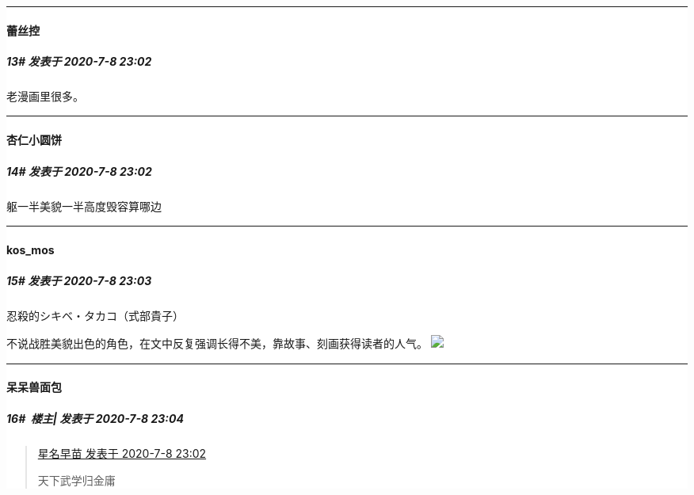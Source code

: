 





-----

####  蕾丝控  
##### 13#       发表于 2020-7-8 23:02




老漫画里很多。







-----

####  杏仁小圆饼  
##### 14#       发表于 2020-7-8 23:02




躯一半美貌一半高度毁容算哪边







-----

####  kos_mos  
##### 15#       发表于 2020-7-8 23:03




忍殺的シキベ・タカコ（式部貴子）

不说战胜美貌出色的角色，在文中反复强调长得不美，靠故事、刻画获得读者的人气。
<img src="https://images-na.ssl-images-amazon.com/images/I/91zj-WzrwXL.jpg" referrerpolicy="no-referrer">







-----

####  呆呆兽面包  
##### 16#         楼主| 发表于 2020-7-8 23:04



<blockquote><a href="httphttps://bbs.saraba1st.com/2b/forum.php?mod=redirect&amp;goto=findpost&amp;pid=48122698&amp;ptid=1946720" target="_blank">星名早苗 发表于 2020-7-8 23:02</a>

天下武学归金庸

